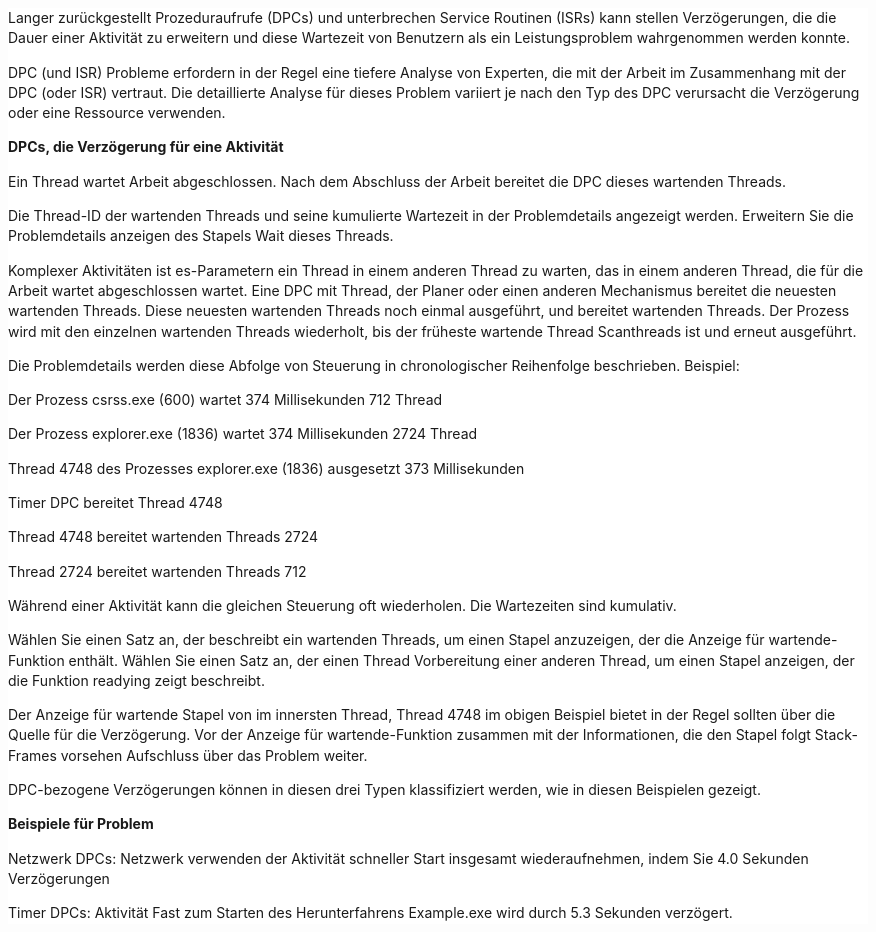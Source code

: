 
Langer zurückgestellt Prozeduraufrufe (DPCs) und unterbrechen Service Routinen (ISRs) kann stellen Verzögerungen, die die Dauer einer Aktivität zu erweitern und diese Wartezeit von Benutzern als ein Leistungsproblem wahrgenommen werden konnte.

DPC (und ISR) Probleme erfordern in der Regel eine tiefere Analyse von Experten, die mit der Arbeit im Zusammenhang mit der DPC (oder ISR) vertraut. Die detaillierte Analyse für dieses Problem variiert je nach den Typ des DPC verursacht die Verzögerung oder eine Ressource verwenden.

**DPCs, die Verzögerung für eine Aktivität**

Ein Thread wartet Arbeit abgeschlossen. Nach dem Abschluss der Arbeit bereitet die DPC dieses wartenden Threads.

Die Thread-ID der wartenden Threads und seine kumulierte Wartezeit in der Problemdetails angezeigt werden. Erweitern Sie die Problemdetails anzeigen des Stapels Wait dieses Threads.

Komplexer Aktivitäten ist es-Parametern ein Thread in einem anderen Thread zu warten, das in einem anderen Thread, die für die Arbeit wartet abgeschlossen wartet. Eine DPC mit Thread, der Planer oder einen anderen Mechanismus bereitet die neuesten wartenden Threads. Diese neuesten wartenden Threads noch einmal ausgeführt, und bereitet wartenden Threads. Der Prozess wird mit den einzelnen wartenden Threads wiederholt, bis der früheste wartende Thread Scanthreads ist und erneut ausgeführt.

Die Problemdetails werden diese Abfolge von Steuerung in chronologischer Reihenfolge beschrieben. Beispiel:

Der Prozess csrss.exe (600) wartet 374 Millisekunden 712 Thread

Der Prozess explorer.exe (1836) wartet 374 Millisekunden 2724 Thread

Thread 4748 des Prozesses explorer.exe (1836) ausgesetzt 373 Millisekunden

Timer DPC bereitet Thread 4748

Thread 4748 bereitet wartenden Threads 2724

Thread 2724 bereitet wartenden Threads 712

Während einer Aktivität kann die gleichen Steuerung oft wiederholen. Die Wartezeiten sind kumulativ.

Wählen Sie einen Satz an, der beschreibt ein wartenden Threads, um einen Stapel anzuzeigen, der die Anzeige für wartende-Funktion enthält. Wählen Sie einen Satz an, der einen Thread Vorbereitung einer anderen Thread, um einen Stapel anzeigen, der die Funktion readying zeigt beschreibt.

Der Anzeige für wartende Stapel von im innersten Thread, Thread 4748 im obigen Beispiel bietet in der Regel sollten über die Quelle für die Verzögerung. Vor der Anzeige für wartende-Funktion zusammen mit der Informationen, die den Stapel folgt Stack-Frames vorsehen Aufschluss über das Problem weiter.

DPC-bezogene Verzögerungen können in diesen drei Typen klassifiziert werden, wie in diesen Beispielen gezeigt.

**Beispiele für Problem**

Netzwerk DPCs: Netzwerk verwenden der Aktivität schneller Start insgesamt wiederaufnehmen, indem Sie 4.0 Sekunden Verzögerungen

Timer DPCs: Aktivität Fast zum Starten des Herunterfahrens Example.exe wird durch 5.3 Sekunden verzögert.
